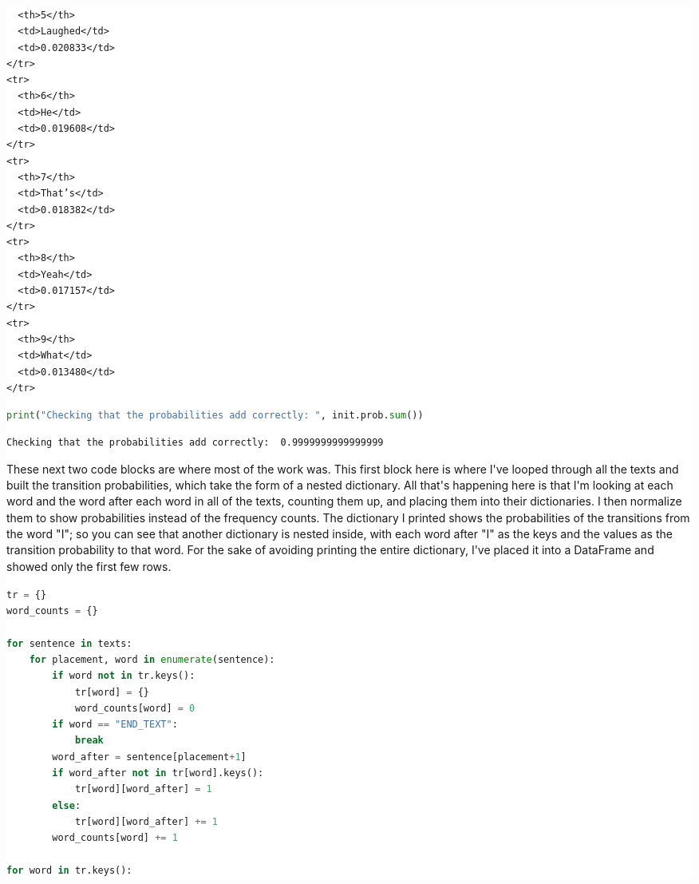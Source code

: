       <th>5</th>
      <td>Laughed</td>
      <td>0.020833</td>
    </tr>
    <tr>
      <th>6</th>
      <td>He</td>
      <td>0.019608</td>
    </tr>
    <tr>
      <th>7</th>
      <td>That’s</td>
      <td>0.018382</td>
    </tr>
    <tr>
      <th>8</th>
      <td>Yeah</td>
      <td>0.017157</td>
    </tr>
    <tr>
      <th>9</th>
      <td>What</td>
      <td>0.013480</td>
    </tr>
  </tbody>
</table>
</div>




```python
print("Checking that the probabilities add correctly: ", init.prob.sum())
```

    Checking that the probabilities add correctly:  0.9999999999999999


These next two code blocks are where most of the work was. This first block here is where I've looped through all the texts and built the transition probabilities, which take the form of a nested dictionary. All that's happening here is that I'm looking at each word and the word after each word in all of the texts, counting them up, and placing them into their dictionaries. I then normalize them to show probabilities instead of the frequency counts. The dictionary I printed shows the probabilities of the transitions from the word "I"; so you can see that another dictionary is nested inside, with each word after "I" as the keys and the values as the transition probability to that word. For the sake of avoiding printing the entire dictionary, I've placed it into a DataFrame and showed only the first few rows.


```python
tr = {}
word_counts = {}

for sentence in texts:
    for placement, word in enumerate(sentence):
        if word not in tr.keys():
            tr[word] = {}
            word_counts[word] = 0
        if word == "END_TEXT":
            break
        word_after = sentence[placement+1]
        if word_after not in tr[word].keys():
            tr[word][word_after] = 1
        else:
            tr[word][word_after] += 1
        word_counts[word] += 1

for word in tr.keys():
```